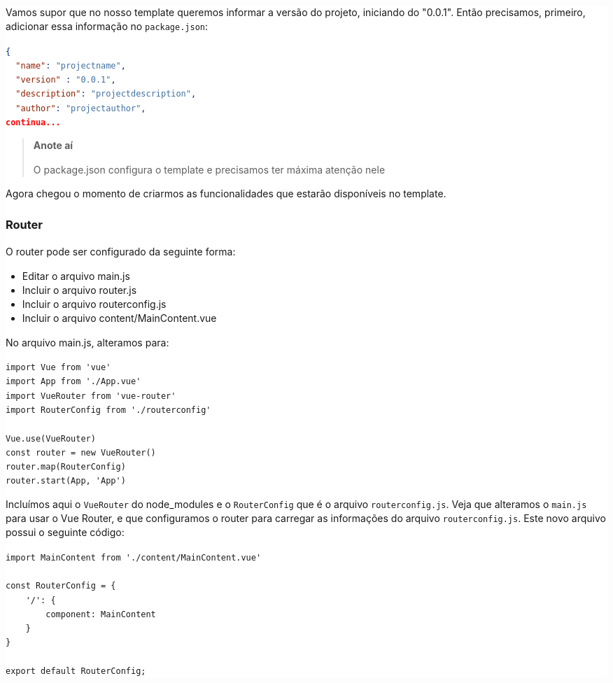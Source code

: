 Vamos supor que no nosso template queremos informar a versão do projeto, iniciando do "0.0.1". Então precisamos, primeiro, adicionar essa informação no `package.json`: 

```json
{
  "name": "projectname",
  "version" : "0.0.1",
  "description": "projectdescription",
  "author": "projectauthor",
continua...
```

> **Anote aí**
>
> O package.json configura o template e precisamos ter máxima atenção nele

Agora chegou o momento de criarmos as funcionalidades que estarão disponíveis no template. 

### Router

O router pode ser configurado da seguinte forma:

- Editar o arquivo main.js
- Incluir o arquivo router.js
- Incluir o arquivo routerconfig.js
- Incluir o arquivo content/MainContent.vue

No arquivo main.js, alteramos para:

```
import Vue from 'vue'
import App from './App.vue'
import VueRouter from 'vue-router'
import RouterConfig from './routerconfig'

Vue.use(VueRouter)
const router = new VueRouter()
router.map(RouterConfig)
router.start(App, 'App')
```

Incluímos aqui o `VueRouter` do node_modules e o `RouterConfig` que é o arquivo `routerconfig.js`. Veja que alteramos o `main.js` para usar o Vue Router, e que configuramos o router para carregar as informações do arquivo `routerconfig.js`. Este novo arquivo possui o seguinte código:


```
import MainContent from './content/MainContent.vue'

const RouterConfig = {
    '/': {
        component: MainContent
    }
}

export default RouterConfig;
```
